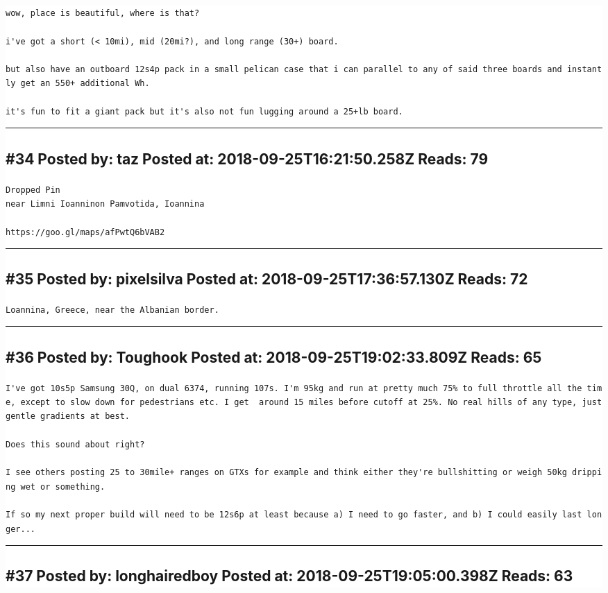```
wow, place is beautiful, where is that?

i've got a short (< 10mi), mid (20mi?), and long range (30+) board.

but also have an outboard 12s4p pack in a small pelican case that i can parallel to any of said three boards and instantly get an 550+ additional Wh.

it's fun to fit a giant pack but it's also not fun lugging around a 25+lb board.
```

---
## \#34 Posted by: taz Posted at: 2018-09-25T16:21:50.258Z Reads: 79

```
Dropped Pin
near Limni Ioanninon Pamvotida, Ioannina

https://goo.gl/maps/afPwtQ6bVAB2
```

---
## \#35 Posted by: pixelsilva Posted at: 2018-09-25T17:36:57.130Z Reads: 72

```
Loannina, Greece, near the Albanian border.
```

---
## \#36 Posted by: Toughook Posted at: 2018-09-25T19:02:33.809Z Reads: 65

```
I've got 10s5p Samsung 30Q, on dual 6374, running 107s. I'm 95kg and run at pretty much 75% to full throttle all the time, except to slow down for pedestrians etc. I get  around 15 miles before cutoff at 25%. No real hills of any type, just gentle gradients at best.

Does this sound about right?

I see others posting 25 to 30mile+ ranges on GTXs for example and think either they're bullshitting or weigh 50kg dripping wet or something. 

If so my next proper build will need to be 12s6p at least because a) I need to go faster, and b) I could easily last longer...
```

---
## \#37 Posted by: longhairedboy Posted at: 2018-09-25T19:05:00.398Z Reads: 63
